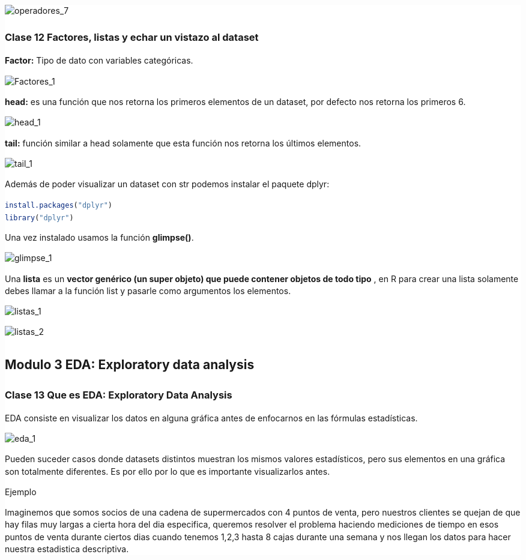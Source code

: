 ![operadores_7](src/operadores_7.jpg)

### Clase 12 Factores, listas y echar un vistazo al dataset

**Factor:** Tipo de dato con variables categóricas.

![Factores_1](src/Factores_1.jpg)

**head:** es una función que nos retorna los primeros elementos de un dataset, por defecto nos retorna los primeros 6.

![head_1](src/head_1.jpg)

**tail:** función similar a head solamente que esta función nos retorna los últimos elementos.

![tail_1](src/tail_1.jpg)

Además de poder visualizar un dataset con str podemos instalar el paquete dplyr:

```R
install.packages("dplyr")
library("dplyr")
```

 Una vez instalado usamos la función **glimpse()**.

![glimpse_1](src/glimpse_1.jpg)

Una **lista** es un **vector genérico (un super objeto)   que puede contener objetos de todo tipo** , en R para crear una lista solamente debes llamar a la función list y pasarle como argumentos los elementos.

![listas_1](src/listas_1.jpg)

![listas_2](src/listas_2.jpg)

## Modulo 3 EDA: Exploratory data analysis

### Clase 13 Que es EDA: Exploratory Data Analysis

EDA consiste en visualizar los datos en alguna gráfica antes de enfocarnos en las fórmulas estadísticas.

![eda_1](src/eda_1.jpg)

Pueden suceder casos donde datasets distintos muestran los mismos valores estadísticos, pero sus elementos en una gráfica son totalmente diferentes. Es por ello por lo que es importante visualizarlos antes.

Ejemplo

Imaginemos que somos socios de una cadena de supermercados con 4 puntos de venta, pero nuestros clientes se quejan de que hay filas muy largas a cierta hora del dia especifica, queremos resolver el problema haciendo mediciones de tiempo en esos puntos de venta durante ciertos dias cuando tenemos 1,2,3 hasta 8 cajas durante una semana y nos llegan los datos para hacer nuestra estadistica descriptiva.
